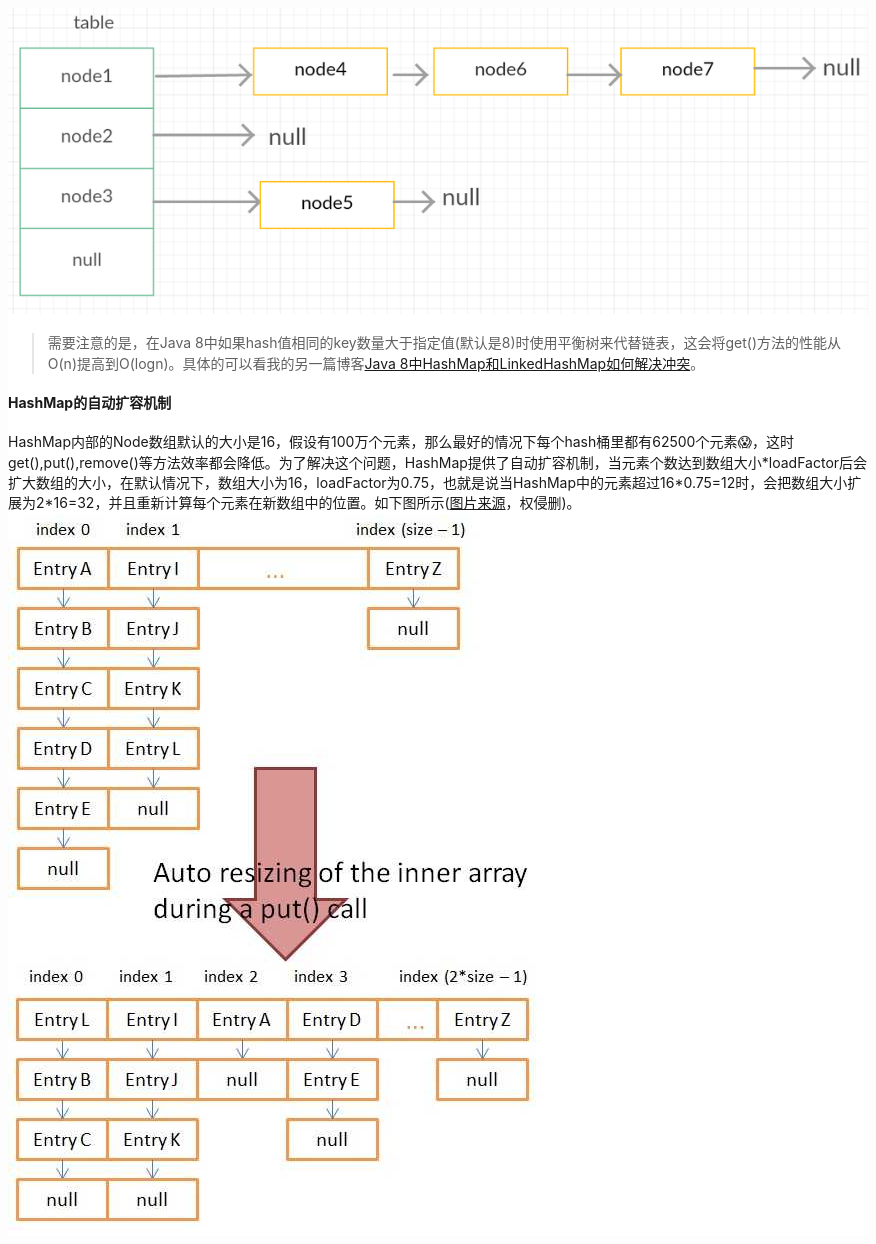![HashMap内部存储结果](/images/node1.png)
>需要注意的是，在Java 8中如果hash值相同的key数量大于指定值(默认是8)时使用平衡树来代替链表，这会将get()方法的性能从O(n)提高到O(logn)。具体的可以看我的另一篇博客[Java 8中HashMap和LinkedHashMap如何解决冲突](http://yemengying.com/2016/02/03/%E8%AF%91-Java%E4%B8%ADHashMap%E5%92%8CLinkedHashMap%E5%A6%82%E4%BD%95%E8%A7%A3%E5%86%B3%E5%86%B2%E7%AA%81/)。

#### HashMap的自动扩容机制
HashMap内部的Node数组默认的大小是16，假设有100万个元素，那么最好的情况下每个hash桶里都有62500个元素😱，这时get(),put(),remove()等方法效率都会降低。为了解决这个问题，HashMap提供了自动扩容机制，当元素个数达到数组大小*loadFactor后会扩大数组的大小，在默认情况下，数组大小为16，loadFactor为0.75，也就是说当HashMap中的元素超过16\*0.75=12时，会把数组大小扩展为2\*16=32，并且重新计算每个元素在新数组中的位置。如下图所示([图片来源](http://coding-geek.com/how-does-a-hashmap-work-in-java/)，权侵删)。
![自动扩容](/images/resizing_of_java_hashmap.jpg)